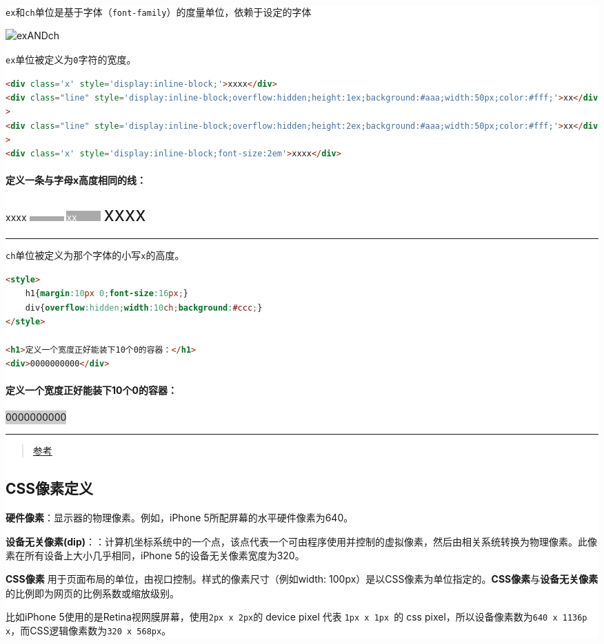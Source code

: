 `ex`和`ch`单位是基于字体（`font-family`）的度量单位，依赖于设定的字体

![exANDch](C:/Users/Administrator/Desktop/My-study-records-master/CSS/img/exANDch.jpg)

`ex`单位被定义为`0`字符的宽度。

```html
<div class='x' style='display:inline-block;'>xxxx</div>
<div class="line" style='display:inline-block;overflow:hidden;height:1ex;background:#aaa;width:50px;color:#fff;'>xx</div>
<div class="line" style='display:inline-block;overflow:hidden;height:2ex;background:#aaa;width:50px;color:#fff;'>xx</div>
<div class='x' style='display:inline-block;font-size:2em'>xxxx</div>
```

<h4>定义一条与字母x高度相同的线：</h4>
<div class='x' style='display:inline-block;'>xxxx</div>
<div class="line" style='display:inline-block;overflow:hidden;height:1ex;background:#aaa;width:50px;color:#fff;'>xx</div>
<div class="line" style='display:inline-block;overflow:hidden;height:2ex;background:#aaa;width:50px;color:#fff;'>xx</div>
<div class='x' style='display:inline-block;font-size:2em'>xxxx</div>

------

`ch`单位被定义为那个字体的小写`x`的高度。

```html
<style>
    h1{margin:10px 0;font-size:16px;}
    div{overflow:hidden;width:10ch;background:#ccc;}
</style>

<h1>定义一个宽度正好能装下10个0的容器：</h1>
<div>0000000000</div>
```

<h4>定义一个宽度正好能装下10个0的容器：</h4>
<div style='overflow:hidden;width:10ch;background:#ccc;'>0000000000</div>

------

> [参考](http://web.jobbole.com/82490/)

## CSS像素定义

**硬件像素**：显示器的物理像素。例如，iPhone 5所配屏幕的水平硬件像素为640。

**设备无关像素(dip)**：：计算机坐标系统中的一个点，该点代表一个可由程序使用并控制的虚拟像素，然后由相关系统转换为物理像素。此像素在所有设备上大小几乎相同，iPhone 5的设备无关像素宽度为320。

**CSS像素** 用于页面布局的单位，由视口控制。样式的像素尺寸（例如width: 100px）是以CSS像素为单位指定的。**CSS像素**与**设备无关像素**的比例即为网页的比例系数或缩放级别。

比如iPhone 5使用的是Retina视网膜屏幕，使用`2px x 2px`的 device pixel 代表 `1px x 1px `的 css pixel，所以设备像素数为`640 x 1136px`，而CSS逻辑像素数为`320 x 568px`。
